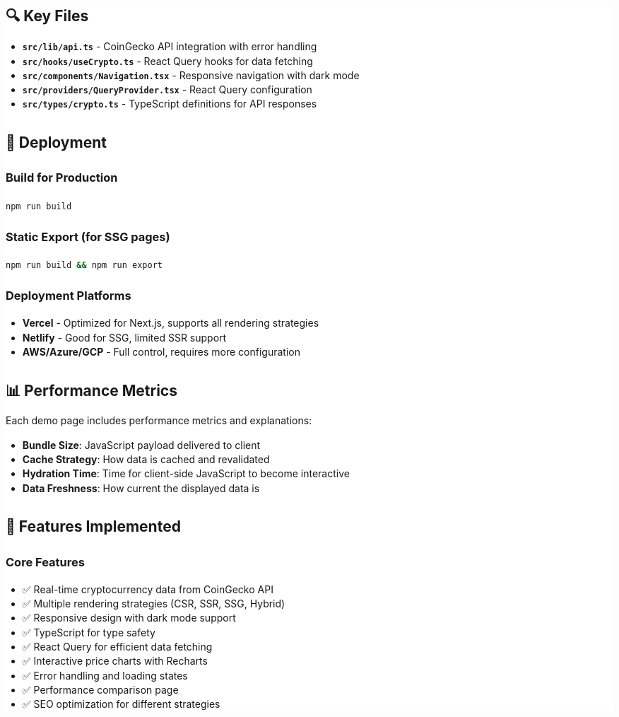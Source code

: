## 🔍 Key Files

- **`src/lib/api.ts`** - CoinGecko API integration with error handling
- **`src/hooks/useCrypto.ts`** - React Query hooks for data fetching
- **`src/components/Navigation.tsx`** - Responsive navigation with dark mode
- **`src/providers/QueryProvider.tsx`** - React Query configuration
- **`src/types/crypto.ts`** - TypeScript definitions for API responses

## 🚀 Deployment

### Build for Production

```bash
npm run build
```

### Static Export (for SSG pages)

```bash
npm run build && npm run export
```

### Deployment Platforms

- **Vercel** - Optimized for Next.js, supports all rendering strategies
- **Netlify** - Good for SSG, limited SSR support
- **AWS/Azure/GCP** - Full control, requires more configuration

## 📊 Performance Metrics

Each demo page includes performance metrics and explanations:

- **Bundle Size**: JavaScript payload delivered to client
- **Cache Strategy**: How data is cached and revalidated
- **Hydration Time**: Time for client-side JavaScript to become interactive
- **Data Freshness**: How current the displayed data is

## 🎨 Features Implemented

### Core Features

- ✅ Real-time cryptocurrency data from CoinGecko API
- ✅ Multiple rendering strategies (CSR, SSR, SSG, Hybrid)
- ✅ Responsive design with dark mode support
- ✅ TypeScript for type safety
- ✅ React Query for efficient data fetching
- ✅ Interactive price charts with Recharts
- ✅ Error handling and loading states
- ✅ Performance comparison page
- ✅ SEO optimization for different strategies
